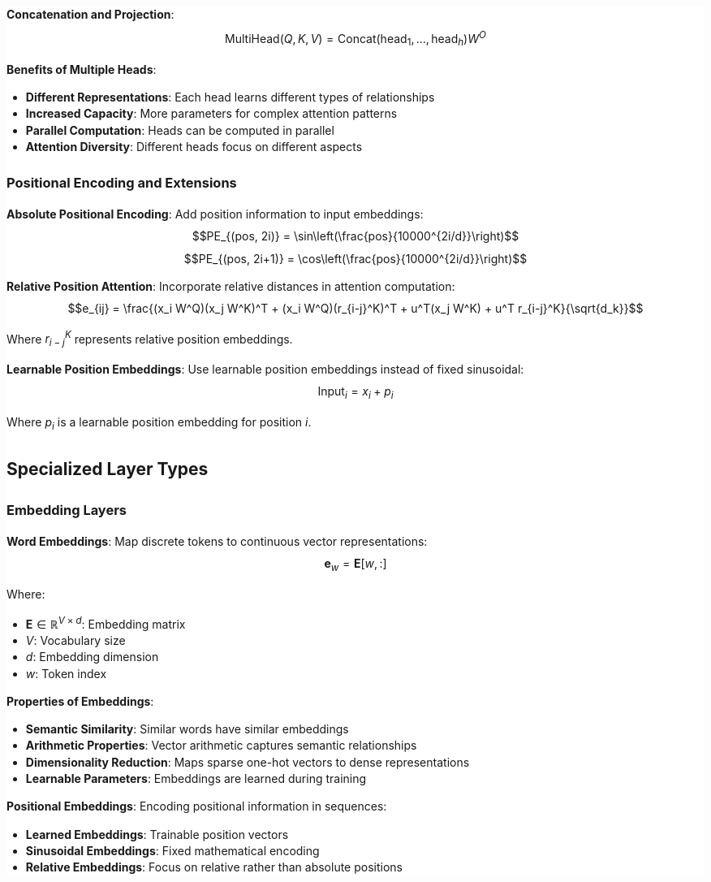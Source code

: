 **Concatenation and Projection**:
$$\text{MultiHead}(Q, K, V) = \text{Concat}(\text{head}_1, \ldots, \text{head}_h)W^O$$

**Benefits of Multiple Heads**:
- **Different Representations**: Each head learns different types of relationships
- **Increased Capacity**: More parameters for complex attention patterns
- **Parallel Computation**: Heads can be computed in parallel
- **Attention Diversity**: Different heads focus on different aspects

### Positional Encoding and Extensions

**Absolute Positional Encoding**:
Add position information to input embeddings:
$$PE_{(pos, 2i)} = \sin\left(\frac{pos}{10000^{2i/d}}\right)$$
$$PE_{(pos, 2i+1)} = \cos\left(\frac{pos}{10000^{2i/d}}\right)$$

**Relative Position Attention**:
Incorporate relative distances in attention computation:
$$e_{ij} = \frac{(x_i W^Q)(x_j W^K)^T + (x_i W^Q)(r_{i-j}^K)^T + u^T(x_j W^K) + u^T r_{i-j}^K}{\sqrt{d_k}}$$

Where $r_{i-j}^K$ represents relative position embeddings.

**Learnable Position Embeddings**:
Use learnable position embeddings instead of fixed sinusoidal:
$$\text{Input}_i = x_i + p_i$$

Where $p_i$ is a learnable position embedding for position $i$.

## Specialized Layer Types

### Embedding Layers

**Word Embeddings**:
Map discrete tokens to continuous vector representations:
$$\mathbf{e}_w = \mathbf{E}[w, :]$$

Where:
- $\mathbf{E} \in \mathbb{R}^{V \times d}$: Embedding matrix
- $V$: Vocabulary size
- $d$: Embedding dimension
- $w$: Token index

**Properties of Embeddings**:
- **Semantic Similarity**: Similar words have similar embeddings
- **Arithmetic Properties**: Vector arithmetic captures semantic relationships
- **Dimensionality Reduction**: Maps sparse one-hot vectors to dense representations
- **Learnable Parameters**: Embeddings are learned during training

**Positional Embeddings**:
Encoding positional information in sequences:
- **Learned Embeddings**: Trainable position vectors
- **Sinusoidal Embeddings**: Fixed mathematical encoding
- **Relative Embeddings**: Focus on relative rather than absolute positions
